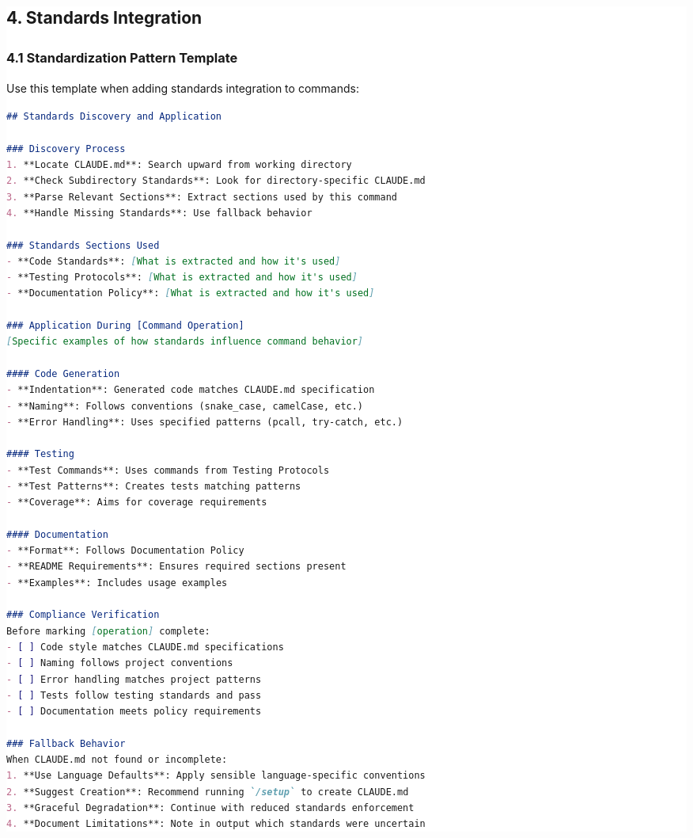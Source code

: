 ## 4. Standards Integration

### 4.1 Standardization Pattern Template

Use this template when adding standards integration to commands:

```markdown
## Standards Discovery and Application

### Discovery Process
1. **Locate CLAUDE.md**: Search upward from working directory
2. **Check Subdirectory Standards**: Look for directory-specific CLAUDE.md
3. **Parse Relevant Sections**: Extract sections used by this command
4. **Handle Missing Standards**: Use fallback behavior

### Standards Sections Used
- **Code Standards**: [What is extracted and how it's used]
- **Testing Protocols**: [What is extracted and how it's used]
- **Documentation Policy**: [What is extracted and how it's used]

### Application During [Command Operation]
[Specific examples of how standards influence command behavior]

#### Code Generation
- **Indentation**: Generated code matches CLAUDE.md specification
- **Naming**: Follows conventions (snake_case, camelCase, etc.)
- **Error Handling**: Uses specified patterns (pcall, try-catch, etc.)

#### Testing
- **Test Commands**: Uses commands from Testing Protocols
- **Test Patterns**: Creates tests matching patterns
- **Coverage**: Aims for coverage requirements

#### Documentation
- **Format**: Follows Documentation Policy
- **README Requirements**: Ensures required sections present
- **Examples**: Includes usage examples

### Compliance Verification
Before marking [operation] complete:
- [ ] Code style matches CLAUDE.md specifications
- [ ] Naming follows project conventions
- [ ] Error handling matches project patterns
- [ ] Tests follow testing standards and pass
- [ ] Documentation meets policy requirements

### Fallback Behavior
When CLAUDE.md not found or incomplete:
1. **Use Language Defaults**: Apply sensible language-specific conventions
2. **Suggest Creation**: Recommend running `/setup` to create CLAUDE.md
3. **Graceful Degradation**: Continue with reduced standards enforcement
4. **Document Limitations**: Note in output which standards were uncertain
```

